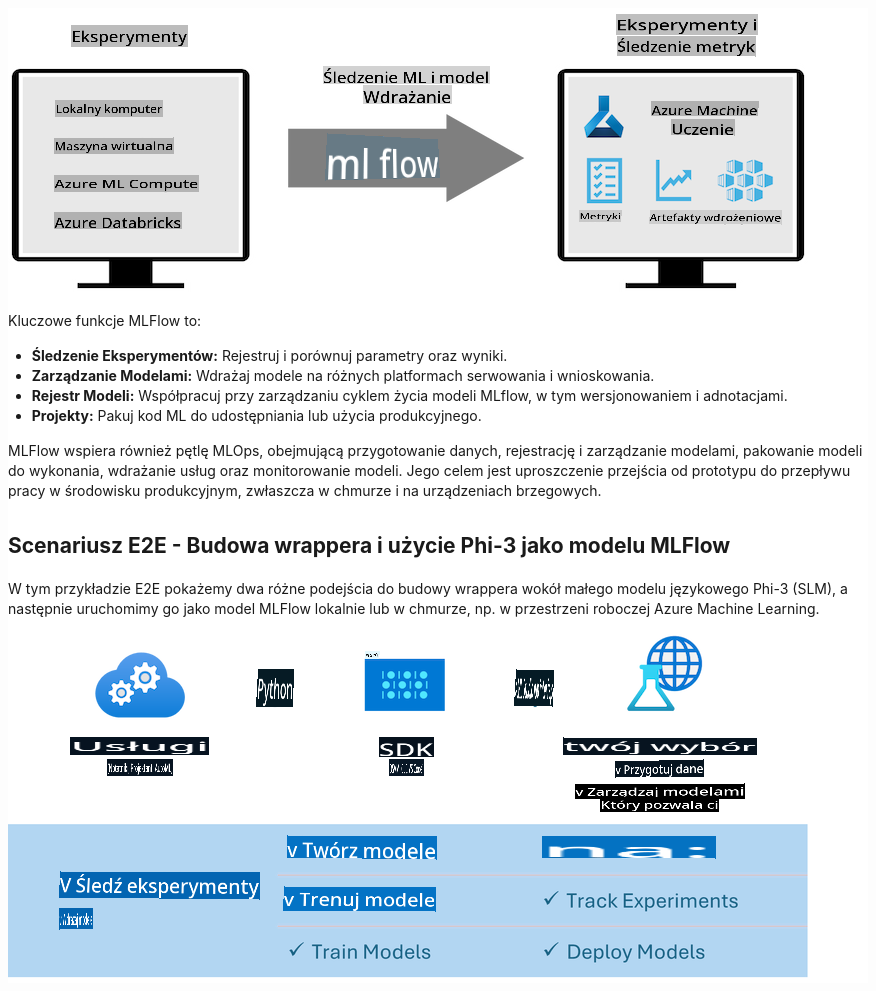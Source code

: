 ![MLFlow](../../../../../../translated_images/MLflow2.74e3f1a430b83b5379854d81f4d2d125b6e5a0f35f46b57625761d1f0597bc53.pl.png)

Kluczowe funkcje MLFlow to:

- **Śledzenie Eksperymentów:** Rejestruj i porównuj parametry oraz wyniki.
- **Zarządzanie Modelami:** Wdrażaj modele na różnych platformach serwowania i wnioskowania.
- **Rejestr Modeli:** Współpracuj przy zarządzaniu cyklem życia modeli MLflow, w tym wersjonowaniem i adnotacjami.
- **Projekty:** Pakuj kod ML do udostępniania lub użycia produkcyjnego.

MLFlow wspiera również pętlę MLOps, obejmującą przygotowanie danych, rejestrację i zarządzanie modelami, pakowanie modeli do wykonania, wdrażanie usług oraz monitorowanie modeli. Jego celem jest uproszczenie przejścia od prototypu do przepływu pracy w środowisku produkcyjnym, zwłaszcza w chmurze i na urządzeniach brzegowych.

## Scenariusz E2E - Budowa wrappera i użycie Phi-3 jako modelu MLFlow

W tym przykładzie E2E pokażemy dwa różne podejścia do budowy wrappera wokół małego modelu językowego Phi-3 (SLM), a następnie uruchomimy go jako model MLFlow lokalnie lub w chmurze, np. w przestrzeni roboczej Azure Machine Learning.

![MLFlow](../../../../../../translated_images/MlFlow1.03b29de8b4a8f3706a3e7b229c94a81ece6e3ba983c78592ed332f3ef6efcfe0.pl.png)
